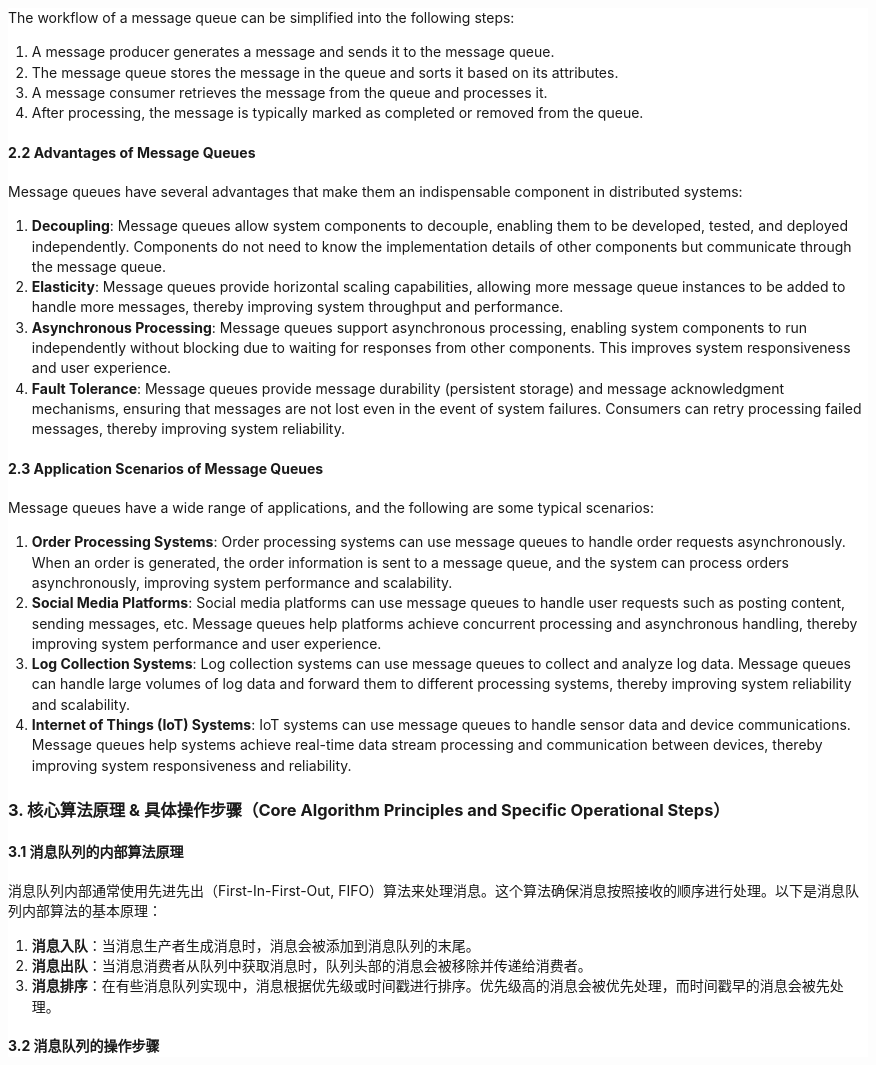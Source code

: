 The workflow of a message queue can be simplified into the following steps:

1. A message producer generates a message and sends it to the message queue.
2. The message queue stores the message in the queue and sorts it based on its attributes.
3. A message consumer retrieves the message from the queue and processes it.
4. After processing, the message is typically marked as completed or removed from the queue.

#### 2.2 Advantages of Message Queues

Message queues have several advantages that make them an indispensable component in distributed systems:

1. **Decoupling**: Message queues allow system components to decouple, enabling them to be developed, tested, and deployed independently. Components do not need to know the implementation details of other components but communicate through the message queue.
2. **Elasticity**: Message queues provide horizontal scaling capabilities, allowing more message queue instances to be added to handle more messages, thereby improving system throughput and performance.
3. **Asynchronous Processing**: Message queues support asynchronous processing, enabling system components to run independently without blocking due to waiting for responses from other components. This improves system responsiveness and user experience.
4. **Fault Tolerance**: Message queues provide message durability (persistent storage) and message acknowledgment mechanisms, ensuring that messages are not lost even in the event of system failures. Consumers can retry processing failed messages, thereby improving system reliability.

#### 2.3 Application Scenarios of Message Queues

Message queues have a wide range of applications, and the following are some typical scenarios:

1. **Order Processing Systems**: Order processing systems can use message queues to handle order requests asynchronously. When an order is generated, the order information is sent to a message queue, and the system can process orders asynchronously, improving system performance and scalability.
2. **Social Media Platforms**: Social media platforms can use message queues to handle user requests such as posting content, sending messages, etc. Message queues help platforms achieve concurrent processing and asynchronous handling, thereby improving system performance and user experience.
3. **Log Collection Systems**: Log collection systems can use message queues to collect and analyze log data. Message queues can handle large volumes of log data and forward them to different processing systems, thereby improving system reliability and scalability.
4. **Internet of Things (IoT) Systems**: IoT systems can use message queues to handle sensor data and device communications. Message queues help systems achieve real-time data stream processing and communication between devices, thereby improving system responsiveness and reliability.

### 3. 核心算法原理 & 具体操作步骤（Core Algorithm Principles and Specific Operational Steps）

#### 3.1 消息队列的内部算法原理

消息队列内部通常使用先进先出（First-In-First-Out, FIFO）算法来处理消息。这个算法确保消息按照接收的顺序进行处理。以下是消息队列内部算法的基本原理：

1. **消息入队**：当消息生产者生成消息时，消息会被添加到消息队列的末尾。
2. **消息出队**：当消息消费者从队列中获取消息时，队列头部的消息会被移除并传递给消费者。
3. **消息排序**：在有些消息队列实现中，消息根据优先级或时间戳进行排序。优先级高的消息会被优先处理，而时间戳早的消息会被先处理。

#### 3.2 消息队列的操作步骤
